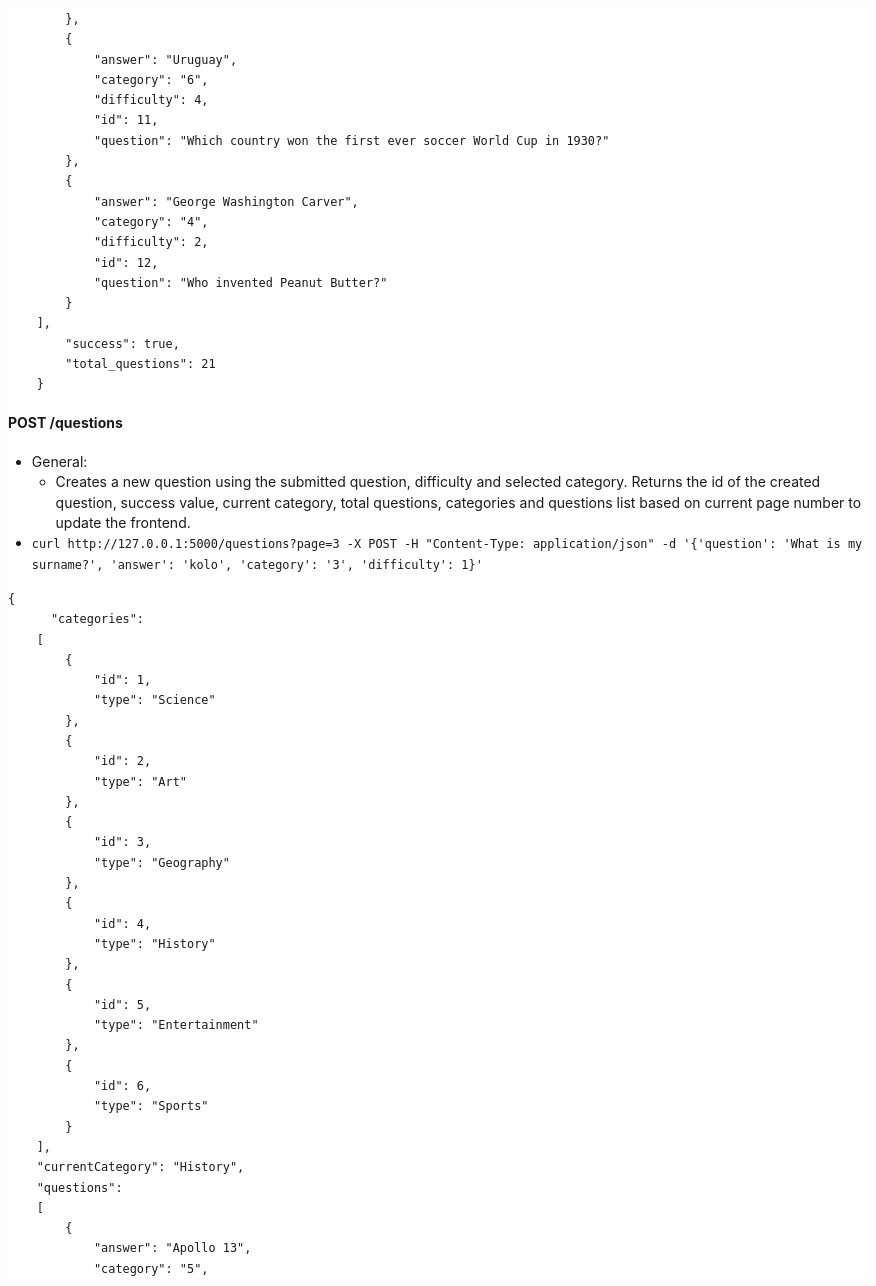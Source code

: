 ``` 
        },
        {
            "answer": "Uruguay",
            "category": "6",
            "difficulty": 4,
            "id": 11,
            "question": "Which country won the first ever soccer World Cup in 1930?"
        },
        {
            "answer": "George Washington Carver",
            "category": "4",
            "difficulty": 2,
            "id": 12,
            "question": "Who invented Peanut Butter?"
        }
    ],
        "success": true,
        "total_questions": 21
    }
```

#### POST /questions
- General:
    - Creates a new question using the submitted question, difficulty and selected category. Returns the id of the created question, success value, current category, total questions, categories and questions list based on current page number to update the frontend. 
- `curl http://127.0.0.1:5000/questions?page=3 -X POST -H "Content-Type: application/json" -d '{'question': 'What is my surname?', 'answer': 'kolo', 'category': '3', 'difficulty': 1}'`
```
{
      "categories": 
    [
        {
            "id": 1,
            "type": "Science"
        },
        {
            "id": 2,
            "type": "Art"
        },
        {
            "id": 3,
            "type": "Geography"
        },
        {
            "id": 4,
            "type": "History"
        },
        {
            "id": 5,
            "type": "Entertainment"
        },
        {
            "id": 6,
            "type": "Sports"
        }
    ],
    "currentCategory": "History",
    "questions": 
    [
        {
            "answer": "Apollo 13",
            "category": "5",
```